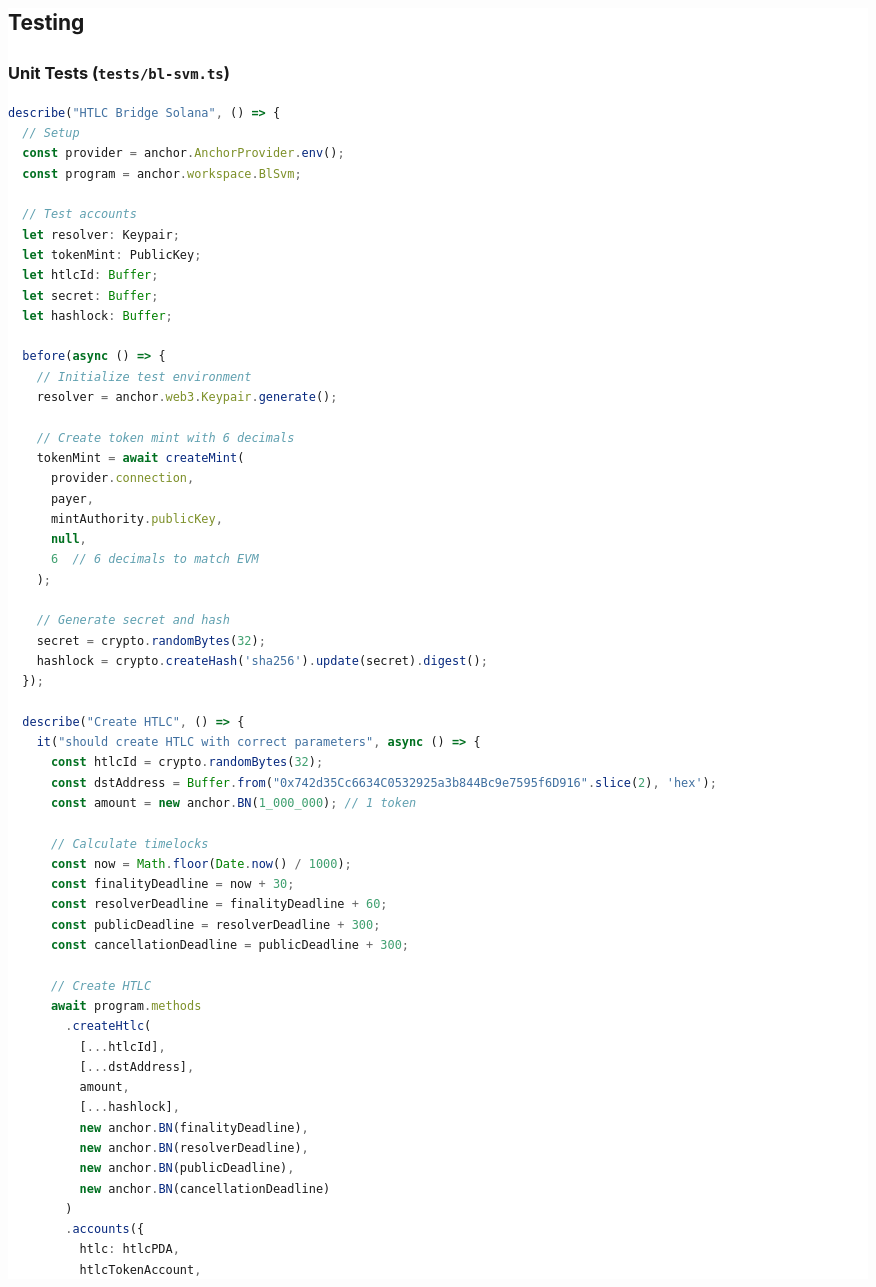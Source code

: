 ## Testing

### Unit Tests (`tests/bl-svm.ts`)

```typescript
describe("HTLC Bridge Solana", () => {
  // Setup
  const provider = anchor.AnchorProvider.env();
  const program = anchor.workspace.BlSvm;
  
  // Test accounts
  let resolver: Keypair;
  let tokenMint: PublicKey;
  let htlcId: Buffer;
  let secret: Buffer;
  let hashlock: Buffer;
  
  before(async () => {
    // Initialize test environment
    resolver = anchor.web3.Keypair.generate();
    
    // Create token mint with 6 decimals
    tokenMint = await createMint(
      provider.connection,
      payer,
      mintAuthority.publicKey,
      null,
      6  // 6 decimals to match EVM
    );
    
    // Generate secret and hash
    secret = crypto.randomBytes(32);
    hashlock = crypto.createHash('sha256').update(secret).digest();
  });
  
  describe("Create HTLC", () => {
    it("should create HTLC with correct parameters", async () => {
      const htlcId = crypto.randomBytes(32);
      const dstAddress = Buffer.from("0x742d35Cc6634C0532925a3b844Bc9e7595f6D916".slice(2), 'hex');
      const amount = new anchor.BN(1_000_000); // 1 token
      
      // Calculate timelocks
      const now = Math.floor(Date.now() / 1000);
      const finalityDeadline = now + 30;
      const resolverDeadline = finalityDeadline + 60;
      const publicDeadline = resolverDeadline + 300;
      const cancellationDeadline = publicDeadline + 300;
      
      // Create HTLC
      await program.methods
        .createHtlc(
          [...htlcId],
          [...dstAddress],
          amount,
          [...hashlock],
          new anchor.BN(finalityDeadline),
          new anchor.BN(resolverDeadline),
          new anchor.BN(publicDeadline),
          new anchor.BN(cancellationDeadline)
        )
        .accounts({
          htlc: htlcPDA,
          htlcTokenAccount,
```